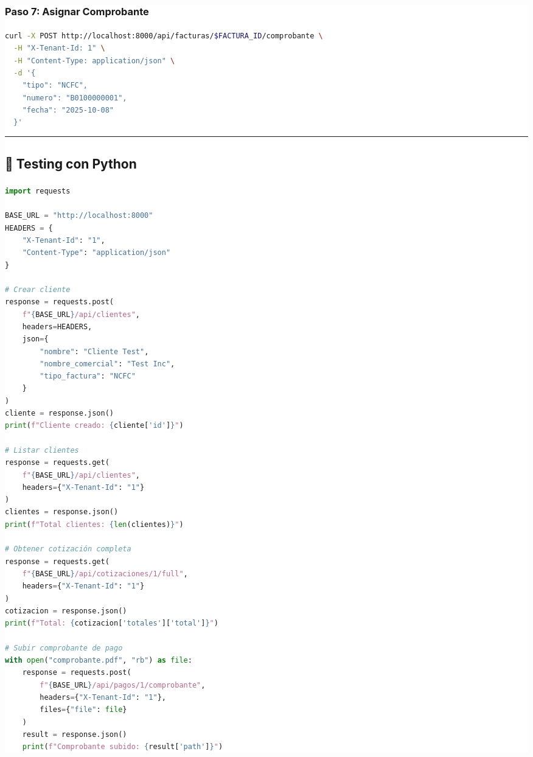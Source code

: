 ### Paso 7: Asignar Comprobante
```bash
curl -X POST http://localhost:8000/api/facturas/$FACTURA_ID/comprobante \
  -H "X-Tenant-Id: 1" \
  -H "Content-Type: application/json" \
  -d '{
    "tipo": "NCFC",
    "numero": "B0100000001",
    "fecha": "2025-10-08"
  }'
```

---

## 🧪 Testing con Python

```python
import requests

BASE_URL = "http://localhost:8000"
HEADERS = {
    "X-Tenant-Id": "1",
    "Content-Type": "application/json"
}

# Crear cliente
response = requests.post(
    f"{BASE_URL}/api/clientes",
    headers=HEADERS,
    json={
        "nombre": "Cliente Test",
        "nombre_comercial": "Test Inc",
        "tipo_factura": "NCFC"
    }
)
cliente = response.json()
print(f"Cliente creado: {cliente['id']}")

# Listar clientes
response = requests.get(
    f"{BASE_URL}/api/clientes",
    headers={"X-Tenant-Id": "1"}
)
clientes = response.json()
print(f"Total clientes: {len(clientes)}")

# Obtener cotización completa
response = requests.get(
    f"{BASE_URL}/api/cotizaciones/1/full",
    headers={"X-Tenant-Id": "1"}
)
cotizacion = response.json()
print(f"Total: {cotizacion['totales']['total']}")

# Subir comprobante de pago
with open("comprobante.pdf", "rb") as file:
    response = requests.post(
        f"{BASE_URL}/api/pagos/1/comprobante",
        headers={"X-Tenant-Id": "1"},
        files={"file": file}
    )
    result = response.json()
    print(f"Comprobante subido: {result['path']}")
```